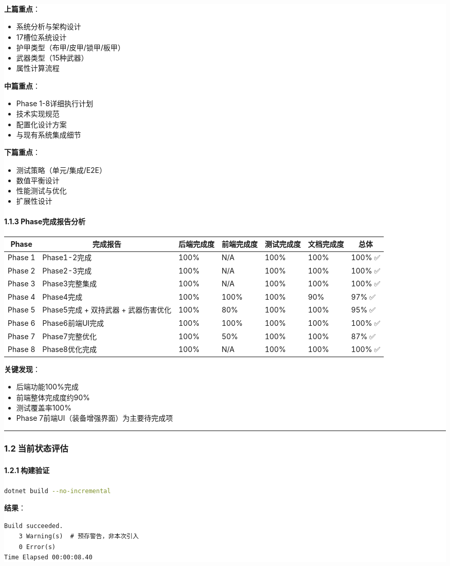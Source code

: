 **上篇重点**：
- 系统分析与架构设计
- 17槽位系统设计
- 护甲类型（布甲/皮甲/锁甲/板甲）
- 武器类型（15种武器）
- 属性计算流程

**中篇重点**：
- Phase 1-8详细执行计划
- 技术实现规范
- 配置化设计方案
- 与现有系统集成细节

**下篇重点**：
- 测试策略（单元/集成/E2E）
- 数值平衡设计
- 性能测试与优化
- 扩展性设计

#### 1.1.3 Phase完成报告分析

| Phase | 完成报告 | 后端完成度 | 前端完成度 | 测试完成度 | 文档完成度 | 总体 |
|-------|---------|-----------|-----------|-----------|-----------|------|
| Phase 1 | Phase1-2完成 | 100% | N/A | 100% | 100% | 100% ✅ |
| Phase 2 | Phase2-3完成 | 100% | N/A | 100% | 100% | 100% ✅ |
| Phase 3 | Phase3完整集成 | 100% | N/A | 100% | 100% | 100% ✅ |
| Phase 4 | Phase4完成 | 100% | 100% | 100% | 90% | 97% ✅ |
| Phase 5 | Phase5完成 + 双持武器 + 武器伤害优化 | 100% | 80% | 100% | 100% | 95% ✅ |
| Phase 6 | Phase6前端UI完成 | 100% | 100% | 100% | 100% | 100% ✅ |
| Phase 7 | Phase7完整优化 | 100% | 50% | 100% | 100% | 87% ✅ |
| Phase 8 | Phase8优化完成 | 100% | N/A | 100% | 100% | 100% ✅ |

**关键发现**：
- 后端功能100%完成
- 前端整体完成度约90%
- 测试覆盖率100%
- Phase 7前端UI（装备增强界面）为主要待完成项

---

### 1.2 当前状态评估

#### 1.2.1 构建验证

```bash
dotnet build --no-incremental
```

**结果**：
```
Build succeeded.
    3 Warning(s)  # 预存警告，非本次引入
    0 Error(s)
Time Elapsed 00:00:08.40
```
